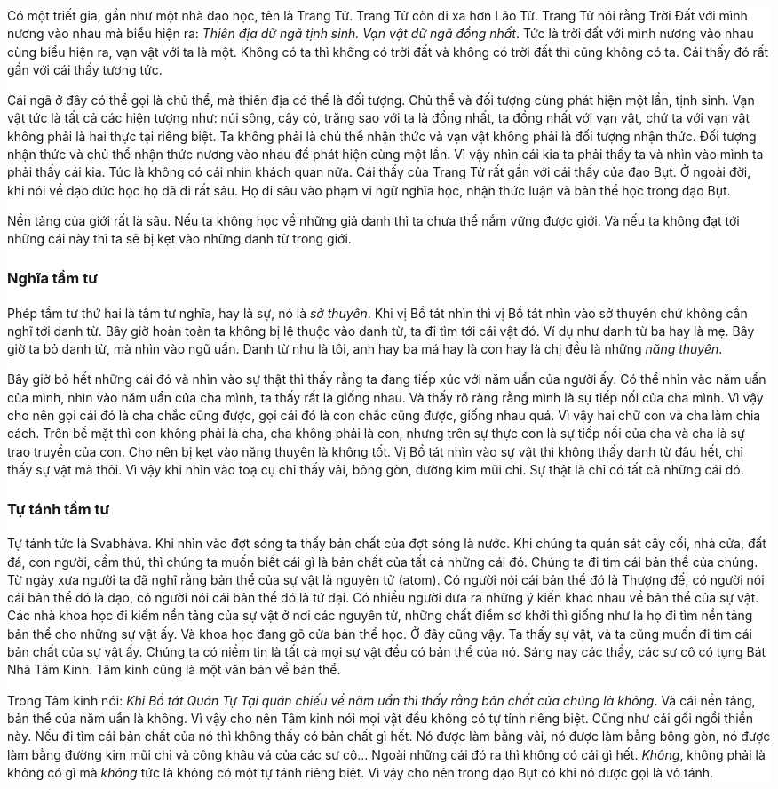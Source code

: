 Có một triết gia, gần như một nhà đạo học, tên là Trang Tử. Trang Tử còn đi xa hơn Lão Tử. Trang Tử nói rằng Trời Đất với mình nương vào nhau mà biểu hiện ra: _Thiên địa dữ ngã tịnh sinh. Vạn vật dữ ngã đồng nhất_. Tức là trời đất với mình nương vào nhau cùng biểu hiện ra, vạn vật với ta là một. Không có ta thì không có trời đất và không có trời đất thì cũng không có ta. Cái thấy đó rất gần với cái thấy tương tức.

Cái ngã ở đây có thể gọi là chủ thể, mà thiên địa có thể là đối tượng. Chủ thể và đối tượng cùng phát hiện một lần, tịnh sinh. Vạn vật tức là tất cả các hiện tượng như: núi sông, cây cỏ, trăng sao với ta là đồng nhất, ta đồng nhất với vạn vật, chứ ta với vạn vật không phải là hai thực tại riêng biệt. Ta không phải là chủ thể nhận thức và vạn vật không phải là đối tượng nhận thức. Đối tượng nhận thức và chủ thể nhận thức nương vào nhau để phát hiện cùng một lần. Vì vậy nhìn cái kia ta phải thấy ta và nhìn vào mình ta phải thấy cái kia. Tức là không có cái nhìn khách quan nữa. Cái thấy của Trang Tử rất gần với cái thấy của đạo Bụt. Ở ngoài đời, khi nói về đạo đức học họ đã đi rất sâu. Họ đi sâu vào phạm vi ngữ nghĩa học, nhận thức luận và bản thể học trong đạo Bụt.

Nền tảng của giới rất là sâu. Nếu ta không học về những giả danh thì ta chưa thể nắm vững được giới. Và nếu ta không đạt tới những cái này thì ta sẽ bị kẹt vào những danh từ trong giới.

### Nghĩa tầm tư

Phép tầm tư thứ hai là tầm tư nghĩa, hay là sự, nó là _sở thuyên_. Khi vị Bồ tát nhìn thì vị Bồ tát nhìn vào sở thuyên chứ không cần nghĩ tới danh từ. Bây giờ hoàn toàn ta không bị lệ thuộc vào danh từ, ta đi tìm tới cái vật đó. Ví dụ như danh từ ba hay là mẹ. Bây giờ ta bỏ danh từ, mà nhìn vào ngũ uẩn. Danh từ như là tôi, anh hay ba má hay là con hay là chị đều là những _năng thuyên_.

Bây giờ bỏ hết những cái đó và nhìn vào sự thật thì thấy rằng ta đang tiếp xúc với năm uẩn của người ấy. Có thể nhìn vào năm uẩn của mình, nhìn vào năm uẩn của cha mình, ta thấy rất là giống nhau. Và thấy rõ ràng rằng mình là sự tiếp nối của cha mình. Vì vậy cho nên gọi cái đó là cha chắc cũng được, gọi cái đó là con chắc cũng được, giống nhau quá. Vì vậy hai chữ con và cha làm chia cách. Trên bề mặt thì con không phải là cha, cha không phải là con, nhưng trên sự thực con là sự tiếp nối của cha và cha là sự trao truyền của con. Cho nên bị kẹt vào năng thuyên là không tốt. Vị Bồ tát nhìn vào sự vật thì không thấy danh từ đâu hết, chỉ thấy sự vật mà thôi. Vì vậy khi nhìn vào toạ cụ chỉ thấy vải, bông gòn, đường kim mũi chỉ. Sự thật là chỉ có tất cả những cái đó.

### Tự tánh tầm tư

Tự tánh tức là Svabhàva. Khi nhìn vào đợt sóng ta thấy bản chất của đợt sóng là nước. Khi chúng ta quán sát cây cối, nhà cửa, đất đá, con người, cầm thú, thì chúng ta muốn biết cái gì là bản chất của tất cả những cái đó. Chúng ta đi tìm cái bản thể của chúng. Từ ngày xưa người ta đã nghĩ rằng bản thể của sự vật là nguyên tử (atom). Có người nói cái bản thể đó là Thượng đế, có người nói cái bản thể đó là đạo, có người nói cái bản thể đó là tứ đại. Có nhiều người đưa ra những ý kiến khác nhau về bản thể của sự vật. Các nhà khoa học đi kiếm nền tảng của sự vật ở nơi các nguyên tử, những chất điểm sơ khởi thì giống như là họ đi tìm nền tảng bản thể cho những sự vật ấy. Và khoa học đang gõ cửa bản thể học. Ở đây cũng vậy. Ta thấy sự vật, và ta cũng muốn đi tìm cái bản chất của sự vật ấy. Chúng ta có niềm tin là tất cả mọi sự vật đều có bản thể của nó. Sáng nay các thầy, các sư cô có tụng Bát Nhã Tâm Kinh. Tâm kinh cũng là một văn bản về bản thể.

Trong Tâm kinh nói: _Khi Bồ tát Quán Tự Tại quán chiếu về năm uẩn thì thấy rằng bản chất của chúng là không_. Và cái nền tảng, bản thể của năm uẩn là không. Vì vậy cho nên Tâm kinh nói mọi vật đều không có tự tính riêng biệt. Cũng như cái gối ngồi thiền này. Nếu đi tìm cái bản chất của nó thì không thấy có bản chất gì hết. Nó được làm bằng vải, nó được làm bằng bông gòn, nó được làm bằng đường kim mũi chỉ và công khâu vá của các sư cô… Ngoài những cái đó ra thì không có cái gì hết. _Không_, không phải là không có gì mà _không_ tức là không có một tự tánh riêng biệt. Vì vậy cho nên trong đạo Bụt có khi nó được gọi là vô tánh.
